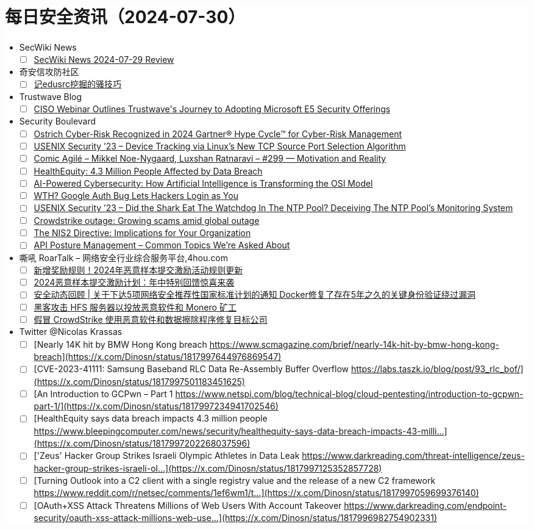 # 每日安全资讯（2024-07-30）

- SecWiki News
  - [ ] [SecWiki News 2024-07-29 Review](http://www.sec-wiki.com/?2024-07-29)
- 奇安信攻防社区
  - [ ] [记edusrc挖掘的骚技巧](https://forum.butian.net/share/3634)
- Trustwave Blog
  - [ ] [CISO Webinar Outlines Trustwave's Journey to Adopting Microsoft E5 Security Offerings](https://www.trustwave.com/en-us/resources/blogs/trustwave-blog/ciso-webinar-outlines-trustwaves-journey-to-adopting-microsoft-e5-security-offerings/)
- Security Boulevard
  - [ ] [Ostrich Cyber-Risk Recognized in 2024 Gartner® Hype Cycle™ for Cyber-Risk Management](https://securityboulevard.com/2024/07/ostrich-cyber-risk-recognized-in-2024-gartner-hype-cycle-for-cyber-risk-management/)
  - [ ] [USENIX Security ’23 – Device Tracking via Linux’s New TCP Source Port Selection Algorithm](https://securityboulevard.com/2024/07/usenix-security-23-device-tracking-via-linuxs-new-tcp-source-port-selection-algorithm/)
  - [ ] [Comic Agilé – Mikkel Noe-Nygaard, Luxshan Ratnaravi – #299 — Motivation and Reality](https://securityboulevard.com/2024/07/comic-agile-mikkel-noe-nygaard-luxshan-ratnaravi-299-motivation-and-reality/)
  - [ ] [HealthEquity: 4.3 Million People Affected by Data Breach](https://securityboulevard.com/2024/07/healthequity-4-3-million-people-affected-by-data-breach/)
  - [ ] [AI-Powered Cybersecurity: How Artificial Intelligence is Transforming the OSI Model](https://securityboulevard.com/2024/07/ai-powered-cybersecurity-how-artificial-intelligence-is-transforming-the-osi-model/)
  - [ ] [WTH? Google Auth Bug Lets Hackers Login as You](https://securityboulevard.com/2024/07/google-workspace-authentication-richixbw/)
  - [ ] [USENIX Security ’23 – Did the Shark Eat The Watchdog In The NTP Pool? Deceiving The NTP Pool’s Monitoring System](https://securityboulevard.com/2024/07/usenix-security-23-did-the-shark-eat-the-watchdog-in-the-ntp-pool-deceiving-the-ntp-pools-monitoring-system/)
  - [ ] [Crowdstrike outage: Growing scams amid global outage](https://securityboulevard.com/2024/07/crowdstrike-outage-growing-scams-amid-global-outage/)
  - [ ] [The NIS2 Directive: Implications for Your Organization](https://securityboulevard.com/2024/07/the-nis2-directive-implications-for-your-organization/)
  - [ ] [API Posture Management – Common Topics We’re Asked About](https://securityboulevard.com/2024/07/api-posture-management-common-topics-were-asked-about/)
- 嘶吼 RoarTalk – 网络安全行业综合服务平台,4hou.com
  - [ ] [新增奖励规则！2024年恶意样本提交激励活动规则更新](https://www.4hou.com/posts/nlrR)
  - [ ] [2024恶意样本提交激励计划：年中特别回馈惊喜来袭](https://www.4hou.com/posts/mkQO)
  - [ ] [安全动态回顾 | 关于下达5项网络安全推荐性国家标准计划的通知  Docker修复了存在5年之久的关键身份验证绕过漏洞](https://www.4hou.com/posts/wxmR)
  - [ ] [黑客攻击 HFS 服务器以投放恶意软件和 Monero 矿工](https://www.4hou.com/posts/RX6K)
  - [ ] [假冒 CrowdStrike 使用恶意软件和数据擦除程序修复目标公司](https://www.4hou.com/posts/Zg4J)
- Twitter @Nicolas Krassas
  - [ ] [Nearly 14K hit by BMW Hong Kong breach https://www.scmagazine.com/brief/nearly-14k-hit-by-bmw-hong-kong-breach](https://x.com/Dinosn/status/1817997644976869547)
  - [ ] [CVE-2023-41111: Samsung Baseband RLC Data Re-Assembly Buffer Overflow https://labs.taszk.io/blog/post/93_rlc_bof/](https://x.com/Dinosn/status/1817997501183451625)
  - [ ] [An Introduction to GCPwn – Part 1 https://www.netspi.com/blog/technical-blog/cloud-pentesting/introduction-to-gcpwn-part-1/](https://x.com/Dinosn/status/1817997234941702546)
  - [ ] [HealthEquity says data breach impacts 4.3 million people https://www.bleepingcomputer.com/news/security/healthequity-says-data-breach-impacts-43-milli...](https://x.com/Dinosn/status/1817997202268037596)
  - [ ] ['Zeus' Hacker Group Strikes Israeli Olympic Athletes in Data Leak https://www.darkreading.com/threat-intelligence/zeus-hacker-group-strikes-israeli-ol...](https://x.com/Dinosn/status/1817997125352857728)
  - [ ] [Turning Outlook into a C2 client with a single registry value and the release of a new C2 framework https://www.reddit.com/r/netsec/comments/1ef6wm1/t...](https://x.com/Dinosn/status/1817997059699376140)
  - [ ] [OAuth+XSS Attack Threatens Millions of Web Users With Account Takeover https://www.darkreading.com/endpoint-security/oauth-xss-attack-millions-web-use...](https://x.com/Dinosn/status/1817996982754902331)